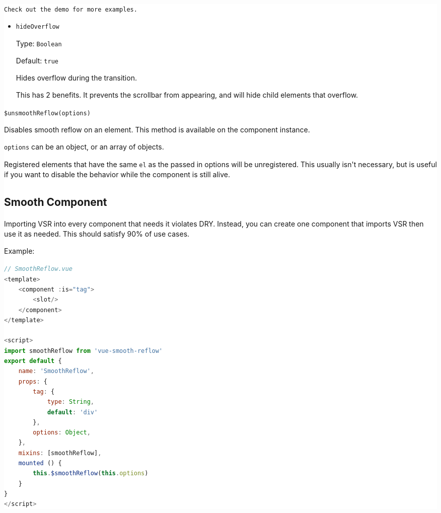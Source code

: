     Check out the demo for more examples.

* `hideOverflow`

    Type: `Boolean`

    Default: `true`

    Hides overflow during the transition.

    This has 2 benefits. It prevents the scrollbar from appearing, and will hide child elements that overflow.


`$unsmoothReflow(options)`

Disables smooth reflow on an element. This method is available on the component instance.

`options` can be an object, or an array of objects.

Registered elements that have the same `el` as the passed in options will be unregistered. This usually isn't necessary, but is useful if you want to disable the behavior while the component is still alive.

## Smooth Component

Importing VSR into every component that needs it violates DRY. Instead, you can create one component that imports VSR then use it as needed. This should satisfy 90% of use cases.

Example:

```js
// SmoothReflow.vue
<template>
    <component :is="tag">
        <slot/>
    </component>
</template>

<script>
import smoothReflow from 'vue-smooth-reflow'
export default {
    name: 'SmoothReflow',
    props: {
        tag: {
            type: String,
            default: 'div'
        },
        options: Object,
    },
    mixins: [smoothReflow],
    mounted () {
        this.$smoothReflow(this.options)
    }
}
</script>

```
